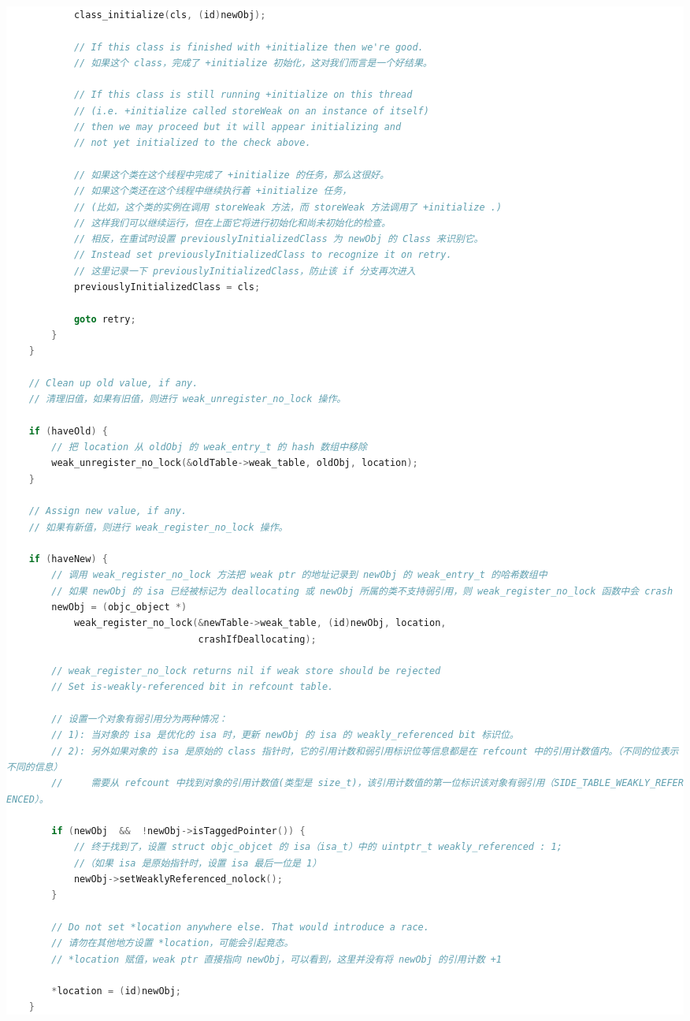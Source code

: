 ```c++
            class_initialize(cls, (id)newObj);

            // If this class is finished with +initialize then we're good.
            // 如果这个 class，完成了 +initialize 初始化，这对我们而言是一个好结果。
            
            // If this class is still running +initialize on this thread
            // (i.e. +initialize called storeWeak on an instance of itself)
            // then we may proceed but it will appear initializing and
            // not yet initialized to the check above.
            
            // 如果这个类在这个线程中完成了 +initialize 的任务，那么这很好。
            // 如果这个类还在这个线程中继续执行着 +initialize 任务，
            // (比如，这个类的实例在调用 storeWeak 方法，而 storeWeak 方法调用了 +initialize .)
            // 这样我们可以继续运行，但在上面它将进行初始化和尚未初始化的检查。
            // 相反，在重试时设置 previouslyInitializedClass 为 newObj 的 Class 来识别它。
            // Instead set previouslyInitializedClass to recognize it on retry.
            // 这里记录一下 previouslyInitializedClass，防止该 if 分支再次进入
            previouslyInitializedClass = cls;
            
            goto retry;
        }
    }

    // Clean up old value, if any.
    // 清理旧值，如果有旧值，则进行 weak_unregister_no_lock 操作。
    
    if (haveOld) {
        // 把 location 从 oldObj 的 weak_entry_t 的 hash 数组中移除
        weak_unregister_no_lock(&oldTable->weak_table, oldObj, location);
    }

    // Assign new value, if any.
    // 如果有新值，则进行 weak_register_no_lock 操作。
    
    if (haveNew) { 
        // 调用 weak_register_no_lock 方法把 weak ptr 的地址记录到 newObj 的 weak_entry_t 的哈希数组中
        // 如果 newObj 的 isa 已经被标记为 deallocating 或 newObj 所属的类不支持弱引用，则 weak_register_no_lock 函数中会 crash
        newObj = (objc_object *)
            weak_register_no_lock(&newTable->weak_table, (id)newObj, location,
                                  crashIfDeallocating);
                                  
        // weak_register_no_lock returns nil if weak store should be rejected
        // Set is-weakly-referenced bit in refcount table.
        
        // 设置一个对象有弱引用分为两种情况：
        // 1): 当对象的 isa 是优化的 isa 时，更新 newObj 的 isa 的 weakly_referenced bit 标识位。
        // 2): 另外如果对象的 isa 是原始的 class 指针时，它的引用计数和弱引用标识位等信息都是在 refcount 中的引用计数值内。（不同的位表示不同的信息）
        //     需要从 refcount 中找到对象的引用计数值(类型是 size_t)，该引用计数值的第一位标识该对象有弱引用（SIDE_TABLE_WEAKLY_REFERENCED）。

        if (newObj  &&  !newObj->isTaggedPointer()) {
            // 终于找到了，设置 struct objc_objcet 的 isa（isa_t）中的 uintptr_t weakly_referenced : 1;
            //（如果 isa 是原始指针时，设置 isa 最后一位是 1）
            newObj->setWeaklyReferenced_nolock();
        }

        // Do not set *location anywhere else. That would introduce a race.
        // 请勿在其他地方设置 *location，可能会引起竟态。
        // *location 赋值，weak ptr 直接指向 newObj，可以看到，这里并没有将 newObj 的引用计数 +1
        
        *location = (id)newObj;
    }
```